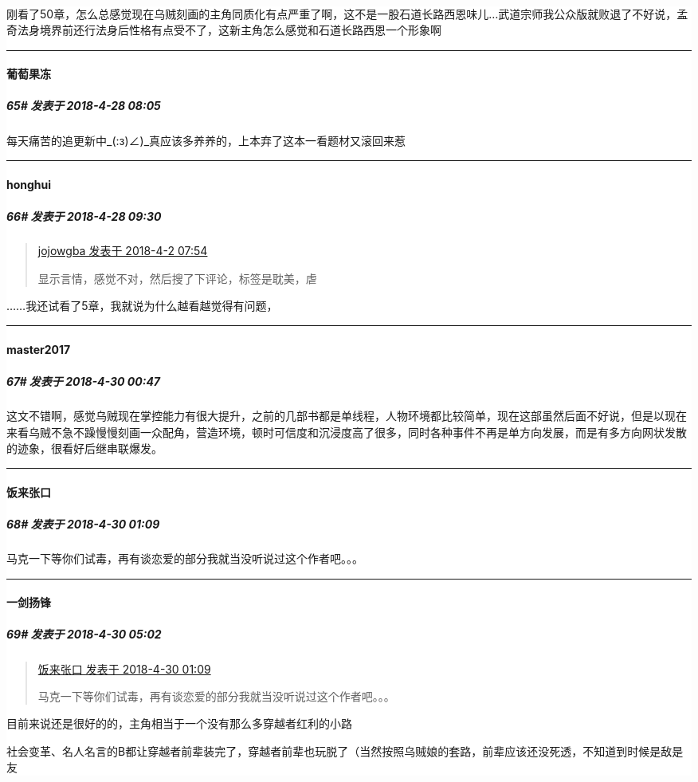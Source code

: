 
刚看了50章，怎么总感觉现在乌贼刻画的主角同质化有点严重了啊，这不是一股石道长路西恩味儿…武道宗师我公众版就败退了不好说，孟奇法身境界前还行法身后性格有点受不了，这新主角怎么感觉和石道长路西恩一个形象啊


*****

####  葡萄果冻  
##### 65#       发表于 2018-4-28 08:05


每天痛苦的追更新中_(:з)∠)_真应该多养养的，上本弃了这本一看题材又滚回来惹


*****

####  honghui  
##### 66#       发表于 2018-4-28 09:30


<blockquote><a href="httphttps://bbs.saraba1st.com/2b/forum.php?mod=redirect&amp;goto=findpost&amp;pid=39063469&amp;ptid=1595632" target="_blank">jojowgba 发表于 2018-4-2 07:54</a>

显示言情，感觉不对，然后搜了下评论，标签是耽美，虐</blockquote>
……我还试看了5章，我就说为什么越看越觉得有问题，


*****

####  master2017  
##### 67#       发表于 2018-4-30 00:47


这文不错啊，感觉乌贼现在掌控能力有很大提升，之前的几部书都是单线程，人物环境都比较简单，现在这部虽然后面不好说，但是以现在来看乌贼不急不躁慢慢刻画一众配角，营造环境，顿时可信度和沉浸度高了很多，同时各种事件不再是单方向发展，而是有多方向网状发散的迹象，很看好后继串联爆发。


*****

####  饭来张口  
##### 68#       发表于 2018-4-30 01:09


马克一下等你们试毒，再有谈恋爱的部分我就当没听说过这个作者吧。。。


*****

####  一剑扬锋  
##### 69#       发表于 2018-4-30 05:02


<blockquote><a href="httphttps://bbs.saraba1st.com/2b/forum.php?mod=redirect&amp;goto=findpost&amp;pid=39423299&amp;ptid=1595632" target="_blank">饭来张口 发表于 2018-4-30 01:09</a>

马克一下等你们试毒，再有谈恋爱的部分我就当没听说过这个作者吧。。。</blockquote>
目前来说还是很好的的，主角相当于一个没有那么多穿越者红利的小路

社会变革、名人名言的B都让穿越者前辈装完了，穿越者前辈也玩脱了（当然按照乌贼娘的套路，前辈应该还没死透，不知道到时候是敌是友
